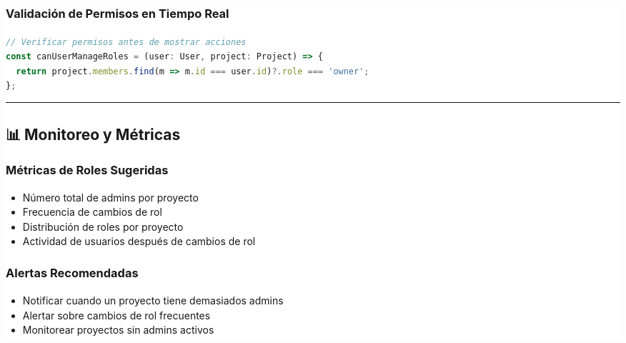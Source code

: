 ### **Validación de Permisos en Tiempo Real**
```typescript
// Verificar permisos antes de mostrar acciones
const canUserManageRoles = (user: User, project: Project) => {
  return project.members.find(m => m.id === user.id)?.role === 'owner';
};
```

---

## **📊 Monitoreo y Métricas**

### **Métricas de Roles Sugeridas**
- Número total de admins por proyecto
- Frecuencia de cambios de rol
- Distribución de roles por proyecto
- Actividad de usuarios después de cambios de rol

### **Alertas Recomendadas**
- Notificar cuando un proyecto tiene demasiados admins
- Alertar sobre cambios de rol frecuentes
- Monitorear proyectos sin admins activos 
